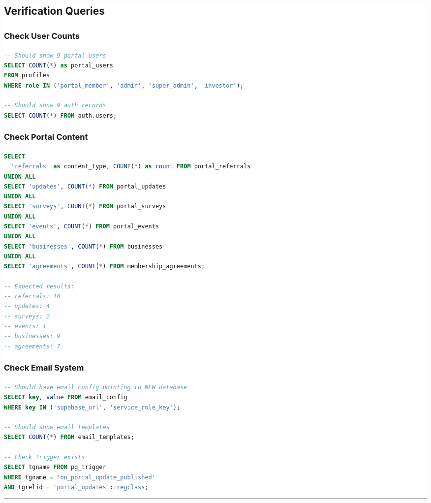 
## Verification Queries

### Check User Counts
```sql
-- Should show 9 portal users
SELECT COUNT(*) as portal_users
FROM profiles
WHERE role IN ('portal_member', 'admin', 'super_admin', 'investor');

-- Should show 9 auth records
SELECT COUNT(*) FROM auth.users;
```

### Check Portal Content
```sql
SELECT
  'referrals' as content_type, COUNT(*) as count FROM portal_referrals
UNION ALL
SELECT 'updates', COUNT(*) FROM portal_updates
UNION ALL
SELECT 'surveys', COUNT(*) FROM portal_surveys
UNION ALL
SELECT 'events', COUNT(*) FROM portal_events
UNION ALL
SELECT 'businesses', COUNT(*) FROM businesses
UNION ALL
SELECT 'agreements', COUNT(*) FROM membership_agreements;

-- Expected results:
-- referrals: 10
-- updates: 4
-- surveys: 2
-- events: 1
-- businesses: 9
-- agreements: 7
```

### Check Email System
```sql
-- Should have email config pointing to NEW database
SELECT key, value FROM email_config
WHERE key IN ('supabase_url', 'service_role_key');

-- Should show email templates
SELECT COUNT(*) FROM email_templates;

-- Check trigger exists
SELECT tgname FROM pg_trigger
WHERE tgname = 'on_portal_update_published'
AND tgrelid = 'portal_updates'::regclass;
```

---